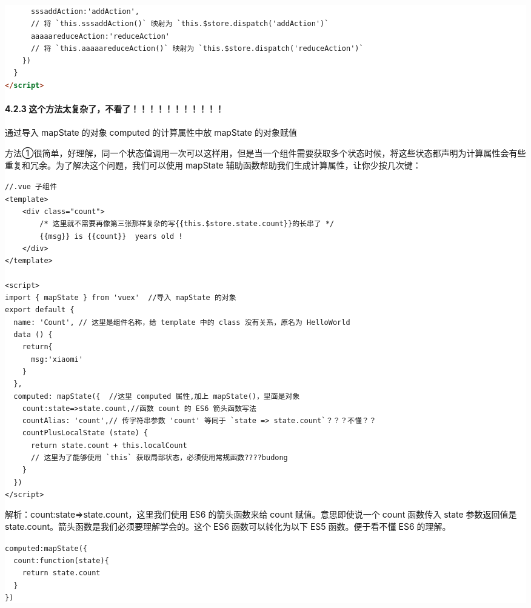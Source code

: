 ```html
      sssaddAction:'addAction',
      // 将 `this.sssaddAction()` 映射为 `this.$store.dispatch('addAction')`
      aaaaareduceAction:'reduceAction'
      // 将 `this.aaaaareduceAction()` 映射为 `this.$store.dispatch('reduceAction')`
    })
  }
</script>
```

#### 4.2.3 这个方法太复杂了，不看了！！！！！！！！！！！

通过导入 mapState 的对象 computed 的计算属性中放 mapState 的对象赋值

方法①很简单，好理解，同一个状态值调用一次可以这样用，但是当一个组件需要获取多个状态时候，将这些状态都声明为计算属性会有些重复和冗余。为了解决这个问题，我们可以使用 mapState 辅助函数帮助我们生成计算属性，让你少按几次键：

```JS
//.vue 子组件
<template>
    <div class="count">  
        /* 这里就不需要再像第三张那样复杂的写{{this.$store.state.count}}的长串了 */
        {{msg}} is {{count}}  years old !
    </div>
</template>

<script>
import { mapState } from 'vuex'  //导入 mapState 的对象
export default {
  name: 'Count', // 这里是组件名称，给 template 中的 class 没有关系，原名为 HelloWorld
  data () {
    return{
      msg:'xiaomi'
    }
  },
  computed: mapState({  //这里 computed 属性,加上 mapState()，里面是对象
    count:state=>state.count,//函数 count 的 ES6 箭头函数写法
    countAlias: 'count',// 传字符串参数 'count' 等同于 `state => state.count`？？？不懂？？
    countPlusLocalState (state) {
      return state.count + this.localCount
      // 这里为了能够使用 `this` 获取局部状态，必须使用常规函数????budong
    }
  })
</script>
```

解析：count:state=>state.count，这里我们使用 ES6 的箭头函数来给 count 赋值。意思即使说一个 count 函数传入 state 参数返回值是 state.count。箭头函数是我们必须要理解学会的。这个 ES6 函数可以转化为以下 ES5 函数。便于看不懂 ES6 的理解。

```JS
computed:mapState({
  count:function(state){
    return state.count
  }
})
```
